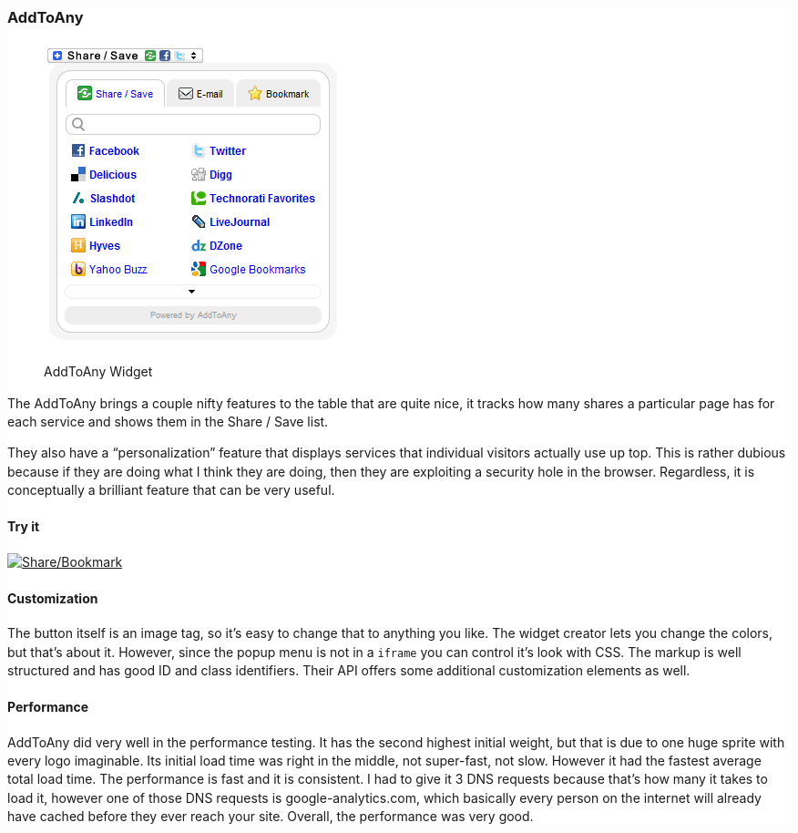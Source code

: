 ### AddToAny

<figure>

![Screenshot of AddToAny widget](../../assets/postimages/bookmark-widgets/addtoany-widget.png)

<figcaption>AddToAny Widget</figcaption>
</figure>

The AddToAny brings a couple nifty features to the table that are quite nice, it tracks how many shares a particular page has for each service and shows them in the Share / Save list.

They also have a “personalization” feature that displays services that individual visitors actually use up top. This is rather dubious because if they are doing what I think they are doing, then they are exploiting a security hole in the browser. Regardless, it is conceptually a brilliant feature that can be very useful.

#### Try it

<a class="a2a_dd" href="http://www.addtoany.com/share_save"><img src="http://static.addtoany.com/buttons/share_save_171_16.png" border="0" alt="Share/Bookmark" width="171" height="16" /></a><script src="http://static.addtoany.com/menu/page.js" type="text/javascript"></script>

#### Customization

The button itself is an image tag, so it’s easy to change that to anything you like. The widget creator lets you change the colors, but that’s about it. However, since the popup menu is not in a `iframe` you can control it’s look with CSS. The markup is well structured and has good ID and class identifiers. Their API offers some additional customization elements as well.

#### Performance

AddToAny did very well in the performance testing. It has the second highest initial weight, but that is due to one huge sprite with every logo imaginable. Its initial load time was right in the middle, not super-fast, not slow. However it had the fastest average total load time. The performance is fast and it is consistent. I had to give it 3 DNS requests because that’s how many it takes to load it, however one of those DNS requests is google-analytics.com, which basically every person on the internet will already have cached before they ever reach your site. Overall, the performance was very good.

